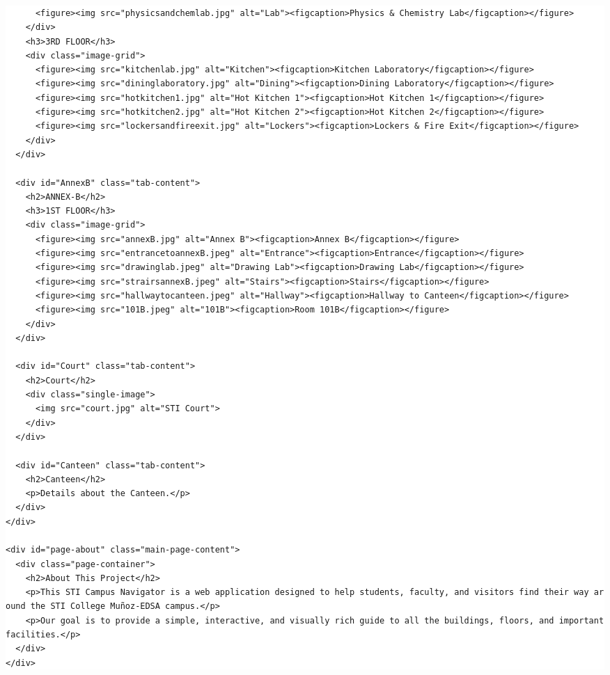           <figure><img src="physicsandchemlab.jpg" alt="Lab"><figcaption>Physics & Chemistry Lab</figcaption></figure>
        </div>
        <h3>3RD FLOOR</h3>
        <div class="image-grid">
          <figure><img src="kitchenlab.jpg" alt="Kitchen"><figcaption>Kitchen Laboratory</figcaption></figure>
          <figure><img src="dininglaboratory.jpg" alt="Dining"><figcaption>Dining Laboratory</figcaption></figure>
          <figure><img src="hotkitchen1.jpg" alt="Hot Kitchen 1"><figcaption>Hot Kitchen 1</figcaption></figure>
          <figure><img src="hotkitchen2.jpg" alt="Hot Kitchen 2"><figcaption>Hot Kitchen 2</figcaption></figure>
          <figure><img src="lockersandfireexit.jpg" alt="Lockers"><figcaption>Lockers & Fire Exit</figcaption></figure>
        </div>
      </div>

      <div id="AnnexB" class="tab-content">
        <h2>ANNEX-B</h2>
        <h3>1ST FLOOR</h3>
        <div class="image-grid">
          <figure><img src="annexB.jpg" alt="Annex B"><figcaption>Annex B</figcaption></figure>
          <figure><img src="entrancetoannexB.jpeg" alt="Entrance"><figcaption>Entrance</figcaption></figure>
          <figure><img src="drawinglab.jpeg" alt="Drawing Lab"><figcaption>Drawing Lab</figcaption></figure>
          <figure><img src="strairsannexB.jpeg" alt="Stairs"><figcaption>Stairs</figcaption></figure>
          <figure><img src="hallwaytocanteen.jpeg" alt="Hallway"><figcaption>Hallway to Canteen</figcaption></figure>
          <figure><img src="101B.jpeg" alt="101B"><figcaption>Room 101B</figcaption></figure>
        </div>
      </div>

      <div id="Court" class="tab-content">
        <h2>Court</h2>
        <div class="single-image">
          <img src="court.jpg" alt="STI Court">
        </div>
      </div>

      <div id="Canteen" class="tab-content">
        <h2>Canteen</h2>
        <p>Details about the Canteen.</p>
      </div>
    </div>
    
    <div id="page-about" class="main-page-content">
      <div class="page-container">
        <h2>About This Project</h2>
        <p>This STI Campus Navigator is a web application designed to help students, faculty, and visitors find their way around the STI College Muñoz-EDSA campus.</p>
        <p>Our goal is to provide a simple, interactive, and visually rich guide to all the buildings, floors, and important facilities.</p>
      </div>
    </div>
    